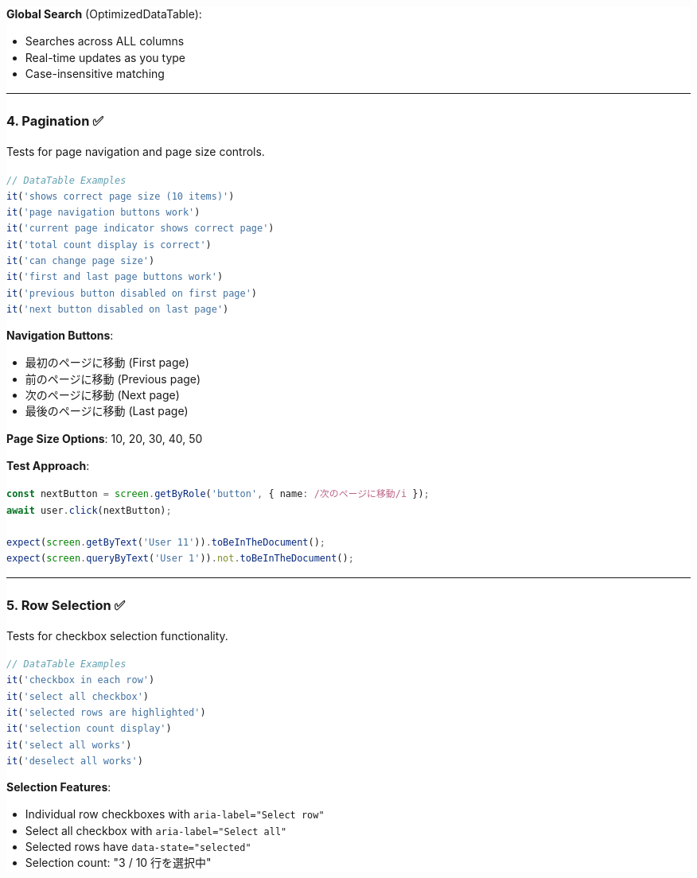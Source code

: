 **Global Search** (OptimizedDataTable):
- Searches across ALL columns
- Real-time updates as you type
- Case-insensitive matching

---

### 4. Pagination ✅
Tests for page navigation and page size controls.

```typescript
// DataTable Examples
it('shows correct page size (10 items)')
it('page navigation buttons work')
it('current page indicator shows correct page')
it('total count display is correct')
it('can change page size')
it('first and last page buttons work')
it('previous button disabled on first page')
it('next button disabled on last page')
```

**Navigation Buttons**:
- 最初のページに移動 (First page)
- 前のページに移動 (Previous page)
- 次のページに移動 (Next page)
- 最後のページに移動 (Last page)

**Page Size Options**: 10, 20, 30, 40, 50

**Test Approach**:
```typescript
const nextButton = screen.getByRole('button', { name: /次のページに移動/i });
await user.click(nextButton);

expect(screen.getByText('User 11')).toBeInTheDocument();
expect(screen.queryByText('User 1')).not.toBeInTheDocument();
```

---

### 5. Row Selection ✅
Tests for checkbox selection functionality.

```typescript
// DataTable Examples
it('checkbox in each row')
it('select all checkbox')
it('selected rows are highlighted')
it('selection count display')
it('select all works')
it('deselect all works')
```

**Selection Features**:
- Individual row checkboxes with `aria-label="Select row"`
- Select all checkbox with `aria-label="Select all"`
- Selected rows have `data-state="selected"`
- Selection count: "3 / 10 行を選択中"
